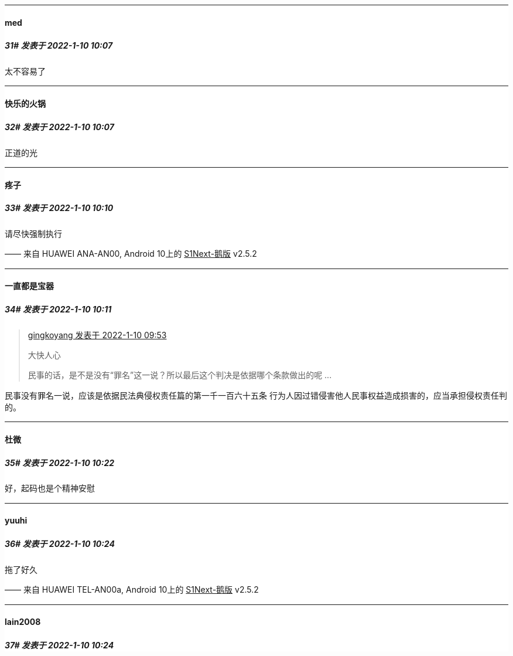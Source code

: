 

*****

####  med  
##### 31#       发表于 2022-1-10 10:07

太不容易了 

*****

####  快乐的火锅  
##### 32#       发表于 2022-1-10 10:07

正道的光

*****

####  疼子  
##### 33#       发表于 2022-1-10 10:10

请尽快强制执行

—— 来自 HUAWEI ANA-AN00, Android 10上的 [S1Next-鹅版](https://github.com/ykrank/S1-Next/releases) v2.5.2

*****

####  一直都是宝器  
##### 34#       发表于 2022-1-10 10:11

<blockquote><a href="httphttps://bbs.saraba1st.com/2b/forum.php?mod=redirect&amp;goto=findpost&amp;pid=54230329&amp;ptid=2046608" target="_blank">gingkoyang 发表于 2022-1-10 09:53</a>

大快人心

民事的话，是不是没有“罪名”这一说？所以最后这个判决是依据哪个条款做出的呢 ...</blockquote>
民事没有罪名一说，应该是依据民法典侵权责任篇的第一千一百六十五条 行为人因过错侵害他人民事权益造成损害的，应当承担侵权责任判的。

*****

####  杜微  
##### 35#       发表于 2022-1-10 10:22

好，起码也是个精神安慰

*****

####  yuuhi  
##### 36#       发表于 2022-1-10 10:24

拖了好久

—— 来自 HUAWEI TEL-AN00a, Android 10上的 [S1Next-鹅版](https://github.com/ykrank/S1-Next/releases) v2.5.2

*****

####  lain2008  
##### 37#       发表于 2022-1-10 10:24
